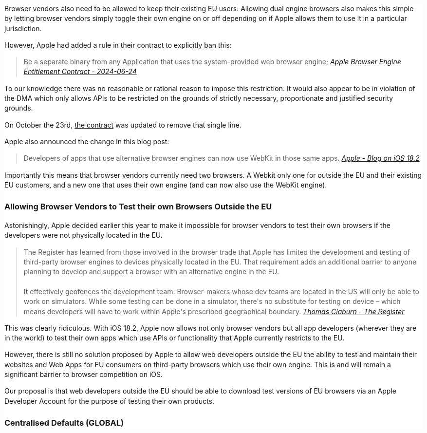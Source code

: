 Browser vendors also need to be allowed to keep their existing EU users. Allowing dual engine browsers also makes this simple by letting browser vendors simply toggle their own engine on or off depending on if Apple allows them to use it in a particular jurisdiction.

However, Apple had added a rule in their contract to explicitly ban this:

> Be a separate binary from any Application that uses the system-provided web browser engine;
> <cite>[Apple Browser Engine Entitlement Contract - 2024-06-24](/files/Apple%20Browser%20Engine%20Entitlement%20Contact%20(2024-06-24).pdf)</cite>

To our knowledge there was no reasonable or rational reason to impose this restriction. It would also appear to be in violation of the DMA which only allows APIs to be restricted on the grounds of strictly necessary, proportionate and justified security grounds.

On October the 23rd, [the contract](/files/Apple%20Browser%20Engine%20Entitlement%20Contact%20(2024-10-23).pdf) was updated to remove that single line. 

Apple also announced the change in this blog post:

> Developers of apps that use alternative browser engines can now use WebKit in those same apps.
> <cite>[Apple - Blog on iOS 18.2](https://developer.apple.com/news/?id=qs5bol0g)</cite>

Importantly this means that browser vendors currently need two browsers. A Webkit only one for outside the EU and their existing EU customers, and a new one that uses their own engine (and can now also use the WebKit engine). 

### Allowing Browser Vendors to Test their own Browsers Outside the EU

Astonishingly, Apple decided earlier this year to make it impossible for browser vendors to test their own browsers if the developers were not physically located in the EU.

> The Register has learned from those involved in the browser trade that Apple has limited the development and testing of third-party browser engines to devices physically located in the EU. That requirement adds an additional barrier to anyone planning to develop and support a browser with an alternative engine in the EU. <br><br>
> It effectively geofences the development team. Browser-makers whose dev teams are located in the US will only be able to work on simulators. While some testing can be done in a simulator, there's no substitute for testing on device – which means developers will have to work within Apple's prescribed geographical boundary.
> <cite>[Thomas Claburn - The Register](https://www.theregister.com/2024/05/17/apple_browser_eu/)</cite>

This was clearly ridiculous. With iOS 18.2, Apple now allows not only browser vendors but all app developers (wherever they are in the world) to test their own apps which use APIs or functionality that Apple currently restricts to the EU.

However, there is still no solution proposed by Apple to allow web developers outside the EU the ability to test and maintain their websites and Web Apps for EU consumers on third-party browsers which use their own engine. This is and will remain a significant barrier to browser competition on iOS.

Our proposal is that web developers outside the EU should be able to download test versions of EU browsers via an Apple Developer Account for the purpose of testing their own products.

### Centralised Defaults (GLOBAL)
